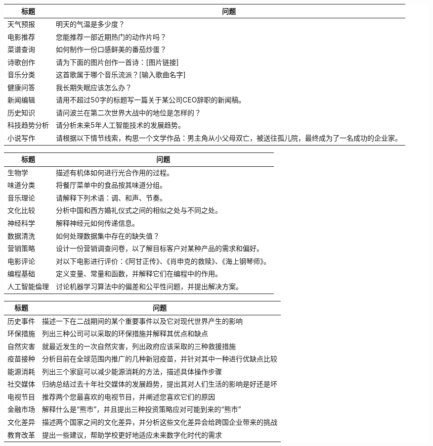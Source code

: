 |标题|问题|
|---|---|
|天气预报|明天的气温是多少度？|
|电影推荐|您能推荐一部近期热门的动作片吗？|
|菜谱查询|如何制作一份口感鲜美的番茄炒蛋？|
|诗歌创作|请为下面的图片创作一首诗：[图片链接]|
|音乐分类|这首歌属于哪个音乐流派？[输入歌曲名字]|
|健康问答|我长期失眠应该怎么办？|
|新闻编辑|请用不超过50字的标题写一篇关于某公司CEO辞职的新闻稿。|
|历史知识|请问波兰在第二次世界大战中的地位是怎样的？|
|科技趋势分析|请分析未来5年人工智能技术的发展趋势。|
|小说写作|请根据以下情节线索，构思一个文学作品：男主角从小父母双亡，被送往孤儿院，最终成为了一名成功的企业家。|

| 标题 | 问题 |
| --- | --- |
| 生物学 | 描述有机体如何进行光合作用的过程。 |
| 味道分类 | 将餐厅菜单中的食品按其味道分组。 |
| 音乐理论 | 请解释下列术语：调、和声、节奏。 |
| 文化比较 | 分析中国和西方婚礼仪式之间的相似之处与不同之处。 |
| 神经科学 | 解释神经元如何传递信息。 |
| 数据清洗 | 如何处理数据集中存在的缺失值？ |
| 营销策略 | 设计一份营销调查问卷，以了解目标客户对某种产品的需求和偏好。 |
| 电影评论 | 对以下电影进行评价：《阿甘正传》、《肖申克的救赎》、《海上钢琴师》。 |
| 编程基础 | 定义变量、常量和函数，并解释它们在编程中的作用。 |
| 人工智能倫理 | 讨论机器学习算法中的偏差和公平性问题，并提出解决方案。 |

| 标题 | 问题 |
| --- | --- |
| 历史事件 | 描述一下在二战期间的某个重要事件以及它对现代世界产生的影响 |
| 环保措施 | 列出三种公司可以采取的环保措施并解释其优点和缺点 |
| 自然灾害 | 就最近发生的一次自然灾害，列出政府应该采取的三种救援措施 |
| 疫苗接种 | 分析目前在全球范围内推广的几种新冠疫苗，并针对其中一种进行优缺点比较 |
| 能源消耗 | 列出三个家庭可以减少能源消耗的方法，描述具体操作步骤 |
| 社交媒体 | 归纳总结过去十年社交媒体的发展趋势，提出其对人们生活的影响是好还是坏 |
| 电视节目 | 推荐两个您最喜欢的电视节目，并阐述您喜欢它们的原因 |
| 金融市场 | 解释什么是“熊市”，并且提出三种投资策略应对可能到来的“熊市” |
| 文化差异 | 描述两个国家之间的文化差异，并分析这些文化差异会给跨国企业带来的挑战 |
| 教育改革 | 提出一些建议，帮助学校更好地适应未来数字化时代的需求 |
